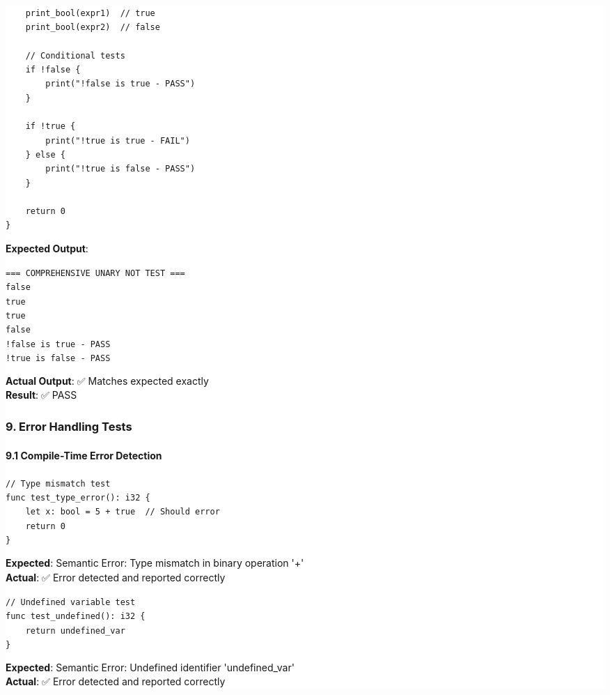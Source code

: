 ```aelang
    print_bool(expr1)  // true
    print_bool(expr2)  // false
    
    // Conditional tests
    if !false {
        print("!false is true - PASS")
    }
    
    if !true {
        print("!true is true - FAIL")
    } else {
        print("!true is false - PASS")
    }
    
    return 0
}
```
**Expected Output**:
```
=== COMPREHENSIVE UNARY NOT TEST ===
false
true
true
false
!false is true - PASS
!true is false - PASS
```
**Actual Output**: ✅ Matches expected exactly  
**Result**: ✅ PASS

### 9. Error Handling Tests

#### 9.1 Compile-Time Error Detection
```aelang
// Type mismatch test
func test_type_error(): i32 {
    let x: bool = 5 + true  // Should error
    return 0
}
```
**Expected**: Semantic Error: Type mismatch in binary operation '+'  
**Actual**: ✅ Error detected and reported correctly

```aelang
// Undefined variable test
func test_undefined(): i32 {
    return undefined_var
}
```
**Expected**: Semantic Error: Undefined identifier 'undefined_var'  
**Actual**: ✅ Error detected and reported correctly
